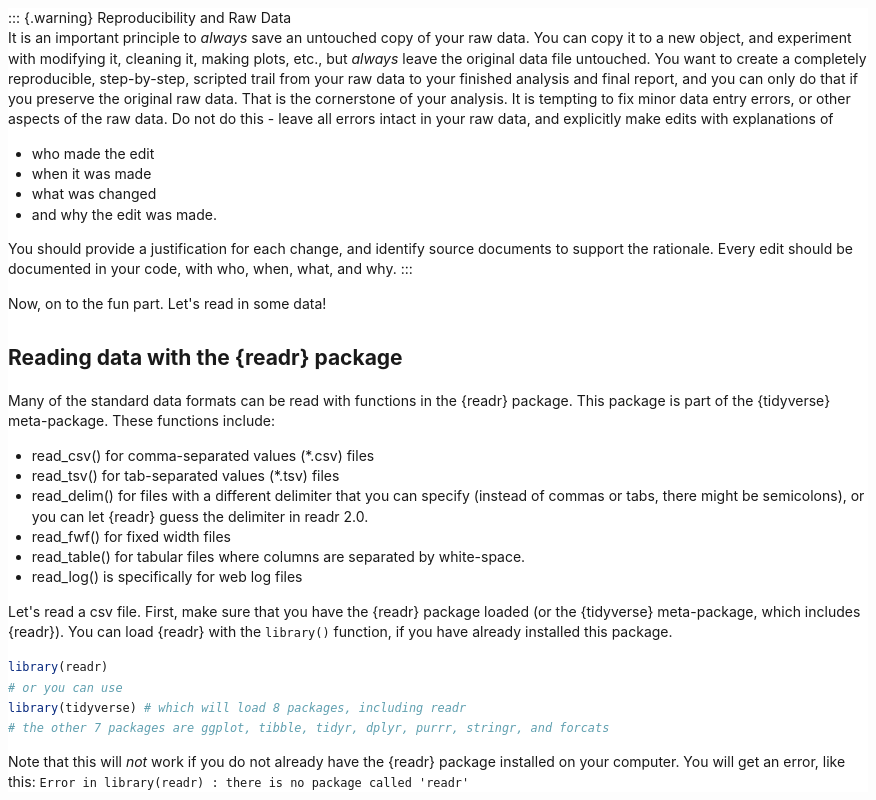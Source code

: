 ::: {.warning}
Reproducibility and Raw Data<br>
It is an important principle to *always* save an untouched copy of your raw data.
You can copy it to a new object, and experiment with modifying it, cleaning it, making plots, etc., but *always* leave the original data file untouched.
You want to create a completely reproducible, step-by-step, scripted trail from your raw data to your finished analysis and final report, and you can only do that if you preserve the original raw data.
That is the cornerstone of your analysis.
It is tempting to fix minor data entry errors, or other aspects of the raw data.
Do not do this - leave all errors intact in your raw data, and explicitly make edits with explanations of 

- who made the edit 
- when it was made 
- what was changed 
- and why the edit was made. 

You should provide a justification for each change, and identify source documents to support the rationale. Every edit should be documented in your code, with who, when, what, and why.
:::

Now, on to the fun part.
Let's read in some data!

## Reading data with the {readr} package

Many of the standard data formats can be read with functions in the {readr} package. This package is part of the {tidyverse} meta-package.
These functions include:

-   read_csv() for comma-separated values (\*.csv) files
-   read_tsv() for tab-separated values (\*.tsv) files
-   read_delim() for files with a different delimiter that you can specify (instead of commas or tabs, there might be semicolons), or you can let {readr} guess the delimiter in readr 2.0.
-   read_fwf() for fixed width files
-   read_table() for tabular files where columns are separated by white-space.
-   read_log() is specifically for web log files

Let's read a csv file.
First, make sure that you have the {readr} package loaded (or the {tidyverse} meta-package, which includes {readr}).
You can load {readr} with the `library()` function, if you have already installed this package.


```r
library(readr)
# or you can use
library(tidyverse) # which will load 8 packages, including readr
# the other 7 packages are ggplot, tibble, tidyr, dplyr, purrr, stringr, and forcats
```

Note that this will *not* work if you do not already have the {readr} package installed on your computer.
You will get an error, like this: `Error in library(readr) : there is no package called 'readr'`
